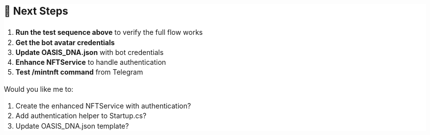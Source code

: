 
## 🎯 Next Steps

1. **Run the test sequence above** to verify the full flow works
2. **Get the bot avatar credentials**
3. **Update OASIS_DNA.json** with bot credentials
4. **Enhance NFTService** to handle authentication
5. **Test /mintnft command** from Telegram

Would you like me to:
1. Create the enhanced NFTService with authentication?
2. Add authentication helper to Startup.cs?
3. Update OASIS_DNA.json template?





